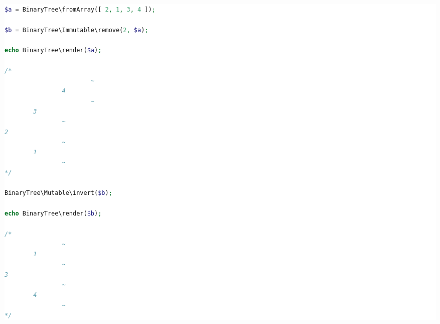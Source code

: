 ```php
$a = BinaryTree\fromArray([ 2, 1, 3, 4 ]);

$b = BinaryTree\Immutable\remove(2, $a);

echo BinaryTree\render($a);

/*
                        ~
                4
                        ~
        3
                ~
2
                ~
        1
                ~
*/

BinaryTree\Mutable\invert($b);

echo BinaryTree\render($b);

/*
                ~
        1
                ~
3
                ~
        4
                ~
*/
```
